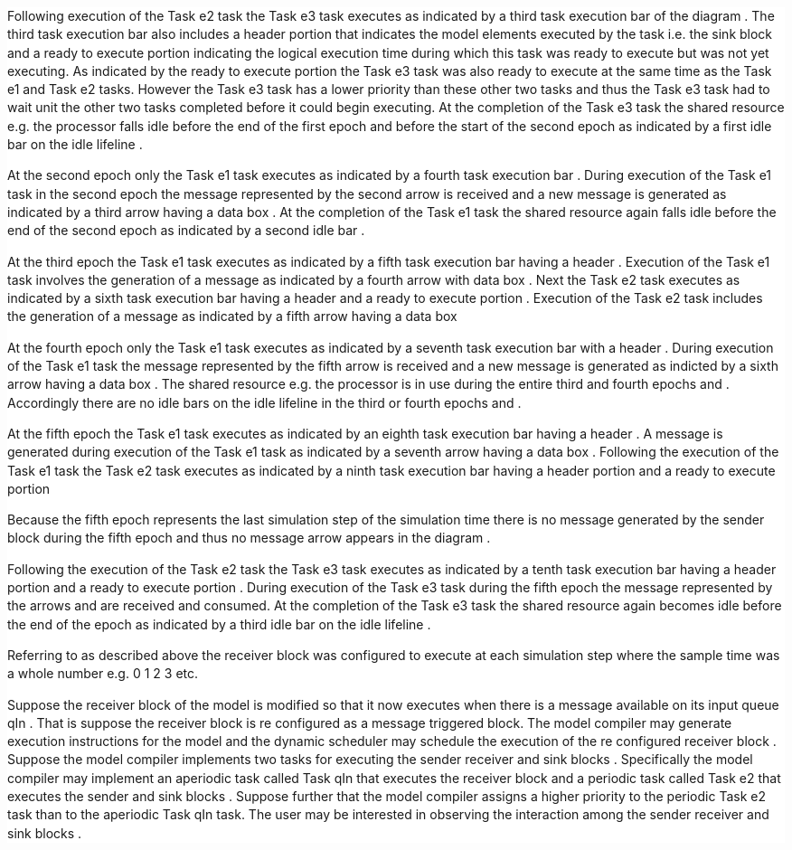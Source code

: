 Following execution of the Task e2 task the Task e3 task executes as indicated by a third task execution bar of the diagram . The third task execution bar also includes a header portion that indicates the model elements executed by the task i.e. the sink block and a ready to execute portion indicating the logical execution time during which this task was ready to execute but was not yet executing. As indicated by the ready to execute portion the Task e3 task was also ready to execute at the same time as the Task e1 and Task e2 tasks. However the Task e3 task has a lower priority than these other two tasks and thus the Task e3 task had to wait unit the other two tasks completed before it could begin executing. At the completion of the Task e3 task the shared resource e.g. the processor falls idle before the end of the first epoch and before the start of the second epoch as indicated by a first idle bar on the idle lifeline .

At the second epoch only the Task e1 task executes as indicated by a fourth task execution bar . During execution of the Task e1 task in the second epoch the message represented by the second arrow is received and a new message is generated as indicated by a third arrow having a data box . At the completion of the Task e1 task the shared resource again falls idle before the end of the second epoch as indicated by a second idle bar .

At the third epoch the Task e1 task executes as indicated by a fifth task execution bar having a header . Execution of the Task e1 task involves the generation of a message as indicated by a fourth arrow with data box . Next the Task e2 task executes as indicated by a sixth task execution bar having a header and a ready to execute portion . Execution of the Task e2 task includes the generation of a message as indicated by a fifth arrow having a data box

At the fourth epoch only the Task e1 task executes as indicated by a seventh task execution bar with a header . During execution of the Task e1 task the message represented by the fifth arrow is received and a new message is generated as indicted by a sixth arrow having a data box . The shared resource e.g. the processor is in use during the entire third and fourth epochs and . Accordingly there are no idle bars on the idle lifeline in the third or fourth epochs and .

At the fifth epoch the Task e1 task executes as indicated by an eighth task execution bar having a header . A message is generated during execution of the Task e1 task as indicated by a seventh arrow having a data box . Following the execution of the Task e1 task the Task e2 task executes as indicated by a ninth task execution bar having a header portion and a ready to execute portion

Because the fifth epoch represents the last simulation step of the simulation time there is no message generated by the sender block during the fifth epoch and thus no message arrow appears in the diagram .

Following the execution of the Task e2 task the Task e3 task executes as indicated by a tenth task execution bar having a header portion and a ready to execute portion . During execution of the Task e3 task during the fifth epoch the message represented by the arrows and are received and consumed. At the completion of the Task e3 task the shared resource again becomes idle before the end of the epoch as indicated by a third idle bar on the idle lifeline .

Referring to as described above the receiver block was configured to execute at each simulation step where the sample time was a whole number e.g. 0 1 2 3 etc.

Suppose the receiver block of the model is modified so that it now executes when there is a message available on its input queue qIn . That is suppose the receiver block is re configured as a message triggered block. The model compiler may generate execution instructions for the model and the dynamic scheduler may schedule the execution of the re configured receiver block . Suppose the model compiler implements two tasks for executing the sender receiver and sink blocks . Specifically the model compiler may implement an aperiodic task called Task qIn that executes the receiver block and a periodic task called Task e2 that executes the sender and sink blocks . Suppose further that the model compiler assigns a higher priority to the periodic Task e2 task than to the aperiodic Task qIn task. The user may be interested in observing the interaction among the sender receiver and sink blocks .
